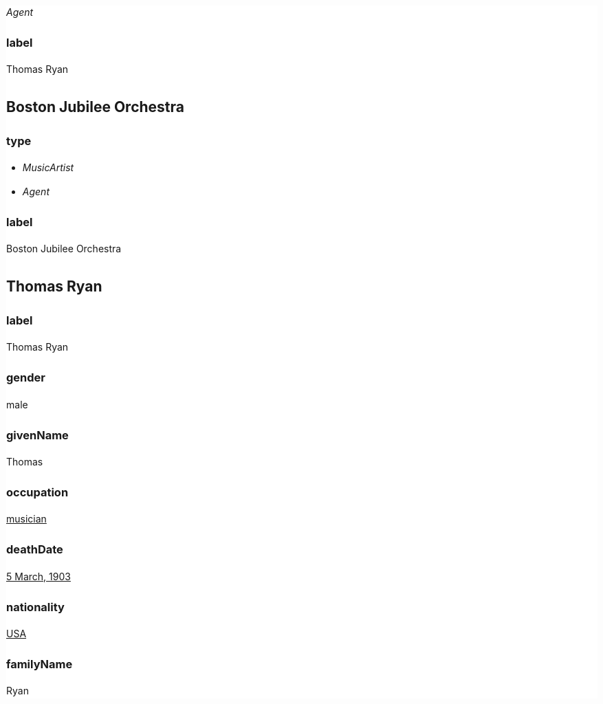 
*Agent*

### label


Thomas Ryan

## Boston Jubilee Orchestra

### type

 - *MusicArtist*

 - *Agent*

### label


Boston Jubilee Orchestra

## Thomas Ryan

### label


Thomas Ryan

### gender


male

### givenName


Thomas

### occupation


[musician](#musician)

### deathDate


[5 March, 1903](#5-March-1903)

### nationality


[USA](#USA)

### familyName


Ryan
